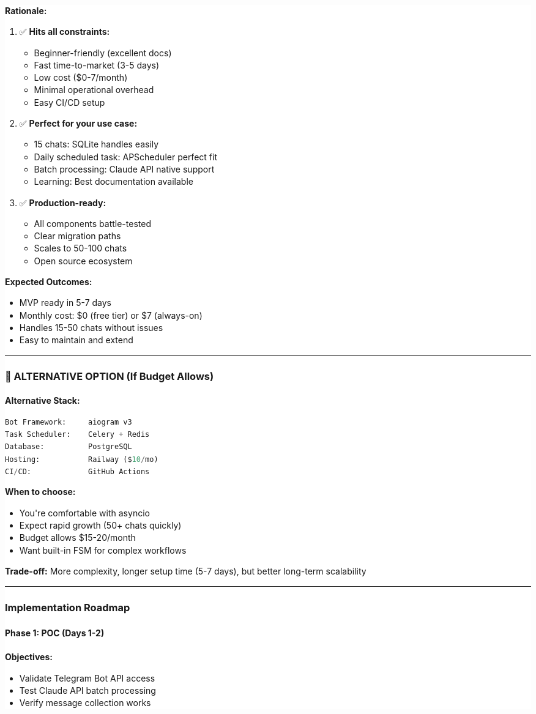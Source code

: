 **Rationale:**

1. ✅ **Hits all constraints:**
   - Beginner-friendly (excellent docs)
   - Fast time-to-market (3-5 days)
   - Low cost ($0-7/month)
   - Minimal operational overhead
   - Easy CI/CD setup

2. ✅ **Perfect for your use case:**
   - 15 chats: SQLite handles easily
   - Daily scheduled task: APScheduler perfect fit
   - Batch processing: Claude API native support
   - Learning: Best documentation available

3. ✅ **Production-ready:**
   - All components battle-tested
   - Clear migration paths
   - Scales to 50-100 chats
   - Open source ecosystem

**Expected Outcomes:**
- MVP ready in 5-7 days
- Monthly cost: $0 (free tier) or $7 (always-on)
- Handles 15-50 chats without issues
- Easy to maintain and extend

---

### 🥈 ALTERNATIVE OPTION (If Budget Allows)

**Alternative Stack:**

```python
Bot Framework:     aiogram v3
Task Scheduler:    Celery + Redis
Database:          PostgreSQL
Hosting:           Railway ($10/mo)
CI/CD:             GitHub Actions
```

**When to choose:**
- You're comfortable with asyncio
- Expect rapid growth (50+ chats quickly)
- Budget allows $15-20/month
- Want built-in FSM for complex workflows

**Trade-off:** More complexity, longer setup time (5-7 days), but better long-term scalability

---

### Implementation Roadmap

#### **Phase 1: POC (Days 1-2)**

**Objectives:**
- Validate Telegram Bot API access
- Test Claude API batch processing
- Verify message collection works
